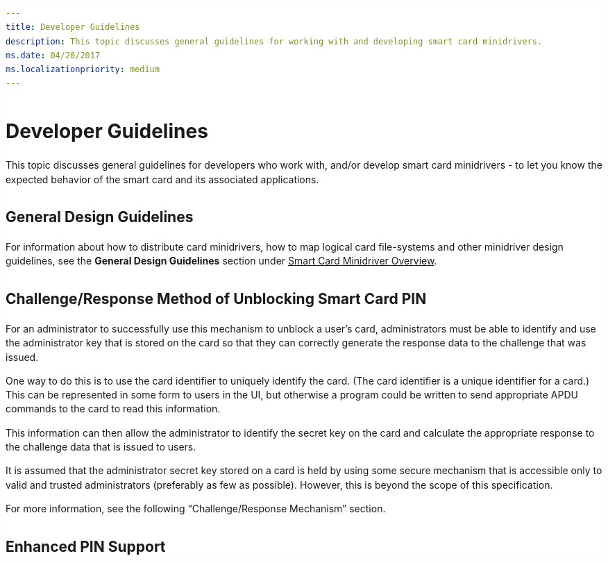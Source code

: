 ```yaml
---
title: Developer Guidelines
description: This topic discusses general guidelines for working with and developing smart card minidrivers. 
ms.date: 04/20/2017
ms.localizationpriority: medium
---
```


# Developer Guidelines


This topic discusses general guidelines for developers who work with, and/or develop smart card minidrivers - to let you know the expected behavior of the smart card and its associated applications.

## <span id="General_Design_Guidelines"></span><span id="general_design_guidelines"></span><span id="GENERAL_DESIGN_GUIDELINES"></span>General Design Guidelines


For information about how to distribute card minidrivers, how to map logical card file-systems and other minidriver design guidelines, see the **General Design Guidelines** section under [Smart Card Minidriver Overview](smart-card-minidriver-overview.md).

## <span id="Challenge_Response_Method_of_Unblocking_Smart_Card_PIN"></span><span id="challenge_response_method_of_unblocking_smart_card_pin"></span><span id="CHALLENGE_RESPONSE_METHOD_OF_UNBLOCKING_SMART_CARD_PIN"></span>Challenge/Response Method of Unblocking Smart Card PIN


For an administrator to successfully use this mechanism to unblock a user’s card, administrators must be able to identify and use the administrator key that is stored on the card so that they can correctly generate the response data to the challenge that was issued.

One way to do this is to use the card identifier to uniquely identify the card. (The card identifier is a unique identifier for a card.) This can be represented in some form to users in the UI, but otherwise a program could be written to send appropriate APDU commands to the card to read this information.

This information can then allow the administrator to identify the secret key on the card and calculate the appropriate response to the challenge data that is issued to users.

It is assumed that the administrator secret key stored on a card is held by using some secure mechanism that is accessible only to valid and trusted administrators (preferably as few as possible). However, this is beyond the scope of this specification.

For more information, see the following “Challenge/Response Mechanism” section.

## <span id="Enhanced_PIN_Support"></span><span id="enhanced_pin_support"></span><span id="ENHANCED_PIN_SUPPORT"></span>Enhanced PIN Support
